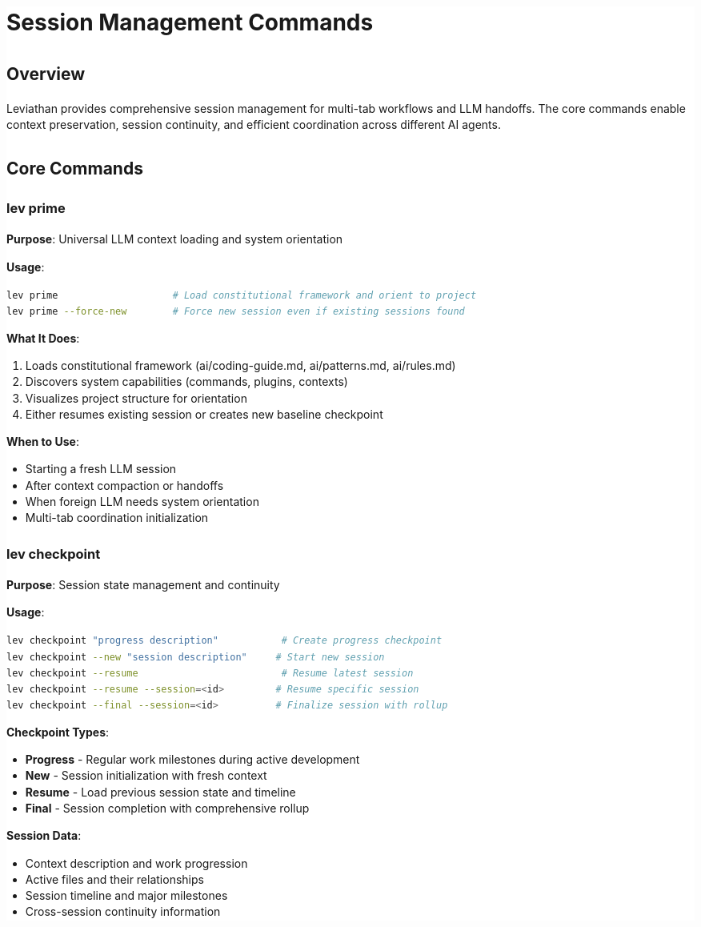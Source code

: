 # Session Management Commands

## Overview

Leviathan provides comprehensive session management for multi-tab workflows and LLM handoffs. The core commands enable context preservation, session continuity, and efficient coordination across different AI agents.

## Core Commands

### lev prime

**Purpose**: Universal LLM context loading and system orientation

**Usage**:
```bash
lev prime                    # Load constitutional framework and orient to project
lev prime --force-new        # Force new session even if existing sessions found
```

**What It Does**:
1. Loads constitutional framework (ai/coding-guide.md, ai/patterns.md, ai/rules.md)
2. Discovers system capabilities (commands, plugins, contexts)
3. Visualizes project structure for orientation
4. Either resumes existing session or creates new baseline checkpoint

**When to Use**:
- Starting a fresh LLM session
- After context compaction or handoffs
- When foreign LLM needs system orientation
- Multi-tab coordination initialization

### lev checkpoint

**Purpose**: Session state management and continuity

**Usage**:
```bash
lev checkpoint "progress description"           # Create progress checkpoint
lev checkpoint --new "session description"     # Start new session
lev checkpoint --resume                         # Resume latest session
lev checkpoint --resume --session=<id>         # Resume specific session
lev checkpoint --final --session=<id>          # Finalize session with rollup
```

**Checkpoint Types**:
- **Progress** - Regular work milestones during active development
- **New** - Session initialization with fresh context
- **Resume** - Load previous session state and timeline
- **Final** - Session completion with comprehensive rollup

**Session Data**:
- Context description and work progression
- Active files and their relationships
- Session timeline and major milestones
- Cross-session continuity information

